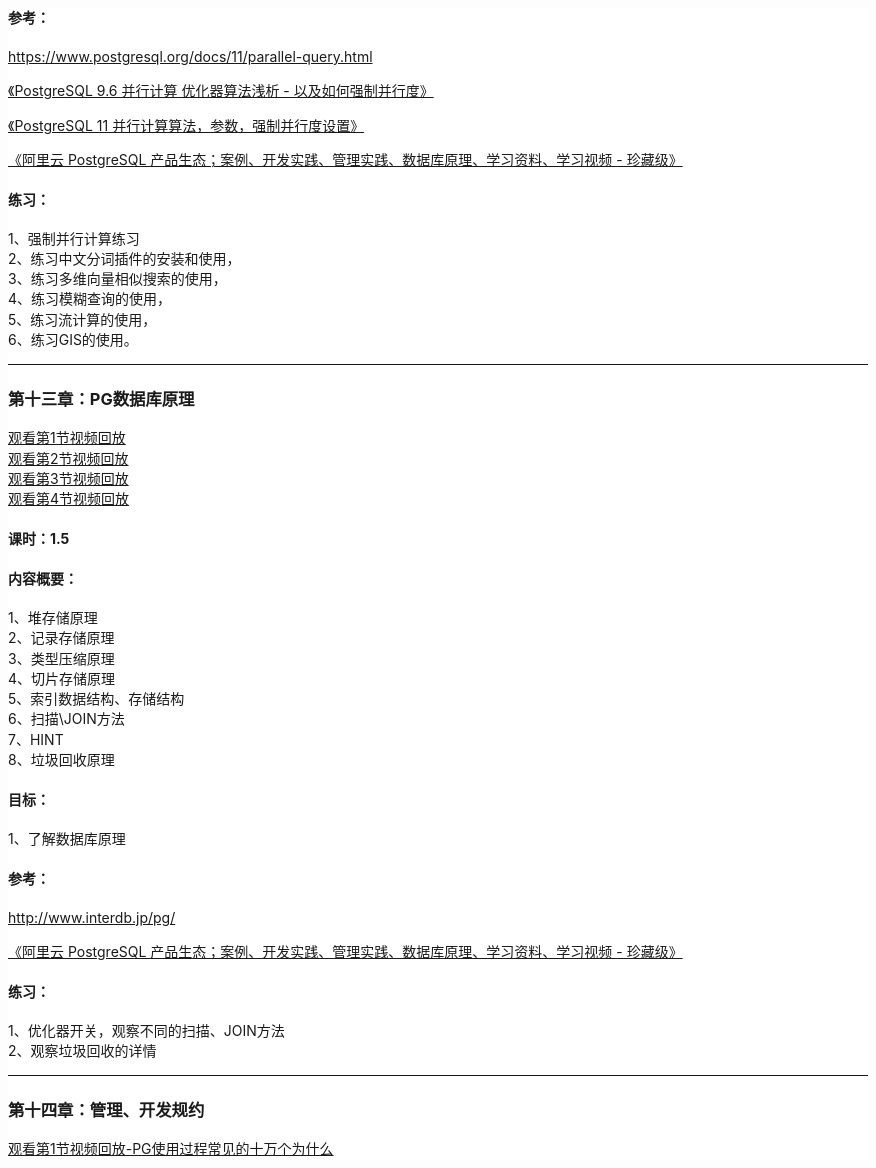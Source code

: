 #### 参考：  
https://www.postgresql.org/docs/11/parallel-query.html  
  
[《PostgreSQL 9.6 并行计算 优化器算法浅析 - 以及如何强制并行度》](../201610/20161002_01.md)    
  
[《PostgreSQL 11 并行计算算法，参数，强制并行度设置》](../201812/20181218_01.md)    
  
[《阿里云 PostgreSQL 产品生态；案例、开发实践、管理实践、数据库原理、学习资料、学习视频 - 珍藏级》](../201801/20180121_01.md)    
    
#### 练习：    
1、强制并行计算练习    
2、练习中文分词插件的安装和使用，    
3、练习多维向量相似搜索的使用，    
4、练习模糊查询的使用，    
5、练习流计算的使用，    
6、练习GIS的使用。    
    
---     
    
### 第十三章：PG数据库原理    
[观看第1节视频回放](https://yq.aliyun.com/live/1368)    
[观看第2节视频回放](https://yq.aliyun.com/live/1369)    
[观看第3节视频回放](https://yq.aliyun.com/live/1370)    
[观看第4节视频回放](https://yq.aliyun.com/live/1371)    
    
#### 课时：1.5    
    
#### 内容概要：    
1、堆存储原理    
2、记录存储原理    
3、类型压缩原理    
4、切片存储原理    
5、索引数据结构、存储结构    
6、扫描\JOIN方法    
7、HINT    
8、垃圾回收原理    
    
#### 目标：    
1、了解数据库原理    
  
#### 参考：  
http://www.interdb.jp/pg/  
  
[《阿里云 PostgreSQL 产品生态；案例、开发实践、管理实践、数据库原理、学习资料、学习视频 - 珍藏级》](../201801/20180121_01.md)    
    
#### 练习：    
1、优化器开关，观察不同的扫描、JOIN方法    
2、观察垃圾回收的详情    
    
---     
    
### 第十四章：管理、开发规约    
[观看第1节视频回放-PG使用过程常见的十万个为什么](https://yq.aliyun.com/live/1373)    
    